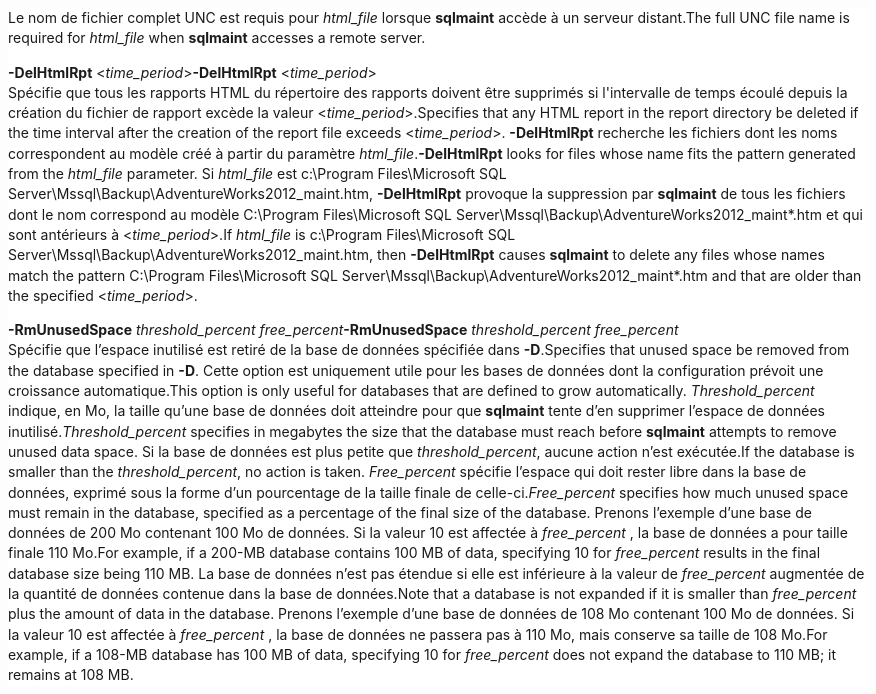  <span data-ttu-id="15400-160">Le nom de fichier complet UNC est requis pour *html_file* lorsque **sqlmaint** accède à un serveur distant.</span><span class="sxs-lookup"><span data-stu-id="15400-160">The full UNC file name is required for *html_file* when **sqlmaint** accesses a remote server.</span></span>  
  
 <span data-ttu-id="15400-161">**-DelHtmlRpt** \<*time_period*></span><span class="sxs-lookup"><span data-stu-id="15400-161">**-DelHtmlRpt** \<*time_period*></span></span>  
 <span data-ttu-id="15400-162">Spécifie que tous les rapports HTML du répertoire des rapports doivent être supprimés si l'intervalle de temps écoulé depuis la création du fichier de rapport excède la valeur \<*time_period*>.</span><span class="sxs-lookup"><span data-stu-id="15400-162">Specifies that any HTML report in the report directory be deleted if the time interval after the creation of the report file exceeds \<*time_period*>.</span></span> <span data-ttu-id="15400-163">**-DelHtmlRpt** recherche les fichiers dont les noms correspondent au modèle créé à partir du paramètre *html_file*.</span><span class="sxs-lookup"><span data-stu-id="15400-163">**-DelHtmlRpt** looks for files whose name fits the pattern generated from the *html_file* parameter.</span></span> <span data-ttu-id="15400-164">Si *html_file* est c:\Program Files\Microsoft SQL Server\Mssql\Backup\AdventureWorks2012_maint.htm, **-DelHtmlRpt** provoque la suppression par **sqlmaint** de tous les fichiers dont le nom correspond au modèle C:\Program Files\Microsoft SQL Server\Mssql\Backup\AdventureWorks2012_maint\*.htm et qui sont antérieurs à \<*time_period*>.</span><span class="sxs-lookup"><span data-stu-id="15400-164">If *html_file* is c:\Program Files\Microsoft SQL Server\Mssql\Backup\AdventureWorks2012_maint.htm, then **-DelHtmlRpt** causes **sqlmaint** to delete any files whose names match the pattern C:\Program Files\Microsoft SQL Server\Mssql\Backup\AdventureWorks2012_maint\*.htm and that are older than the specified \<*time_period*>.</span></span>  
  
 <span data-ttu-id="15400-165">**-RmUnusedSpace** _threshold_percent free_percent_</span><span class="sxs-lookup"><span data-stu-id="15400-165">**-RmUnusedSpace** _threshold_percent free_percent_</span></span>  
 <span data-ttu-id="15400-166">Spécifie que l’espace inutilisé est retiré de la base de données spécifiée dans **-D**.</span><span class="sxs-lookup"><span data-stu-id="15400-166">Specifies that unused space be removed from the database specified in **-D**.</span></span> <span data-ttu-id="15400-167">Cette option est uniquement utile pour les bases de données dont la configuration prévoit une croissance automatique.</span><span class="sxs-lookup"><span data-stu-id="15400-167">This option is only useful for databases that are defined to grow automatically.</span></span> <span data-ttu-id="15400-168">*Threshold_percent* indique, en Mo, la taille qu’une base de données doit atteindre pour que **sqlmaint** tente d’en supprimer l’espace de données inutilisé.</span><span class="sxs-lookup"><span data-stu-id="15400-168">*Threshold_percent* specifies in megabytes the size that the database must reach before **sqlmaint** attempts to remove unused data space.</span></span> <span data-ttu-id="15400-169">Si la base de données est plus petite que *threshold_percent*, aucune action n’est exécutée.</span><span class="sxs-lookup"><span data-stu-id="15400-169">If the database is smaller than the *threshold_percent*, no action is taken.</span></span> <span data-ttu-id="15400-170">*Free_percent* spécifie l’espace qui doit rester libre dans la base de données, exprimé sous la forme d’un pourcentage de la taille finale de celle-ci.</span><span class="sxs-lookup"><span data-stu-id="15400-170">*Free_percent* specifies how much unused space must remain in the database, specified as a percentage of the final size of the database.</span></span> <span data-ttu-id="15400-171">Prenons l’exemple d’une base de données de 200 Mo contenant 100 Mo de données. Si la valeur 10 est affectée à *free_percent* , la base de données a pour taille finale 110 Mo.</span><span class="sxs-lookup"><span data-stu-id="15400-171">For example, if a 200-MB database contains 100 MB of data, specifying 10 for *free_percent* results in the final database size being 110 MB.</span></span> <span data-ttu-id="15400-172">La base de données n’est pas étendue si elle est inférieure à la valeur de *free_percent* augmentée de la quantité de données contenue dans la base de données.</span><span class="sxs-lookup"><span data-stu-id="15400-172">Note that a database is not expanded if it is smaller than *free_percent* plus the amount of data in the database.</span></span> <span data-ttu-id="15400-173">Prenons l’exemple d’une base de données de 108 Mo contenant 100 Mo de données. Si la valeur 10 est affectée à *free_percent* , la base de données ne passera pas à 110 Mo, mais conserve sa taille de 108 Mo.</span><span class="sxs-lookup"><span data-stu-id="15400-173">For example, if a 108-MB database has 100 MB of data, specifying 10 for *free_percent* does not expand the database to 110 MB; it remains at 108 MB.</span></span>  
  